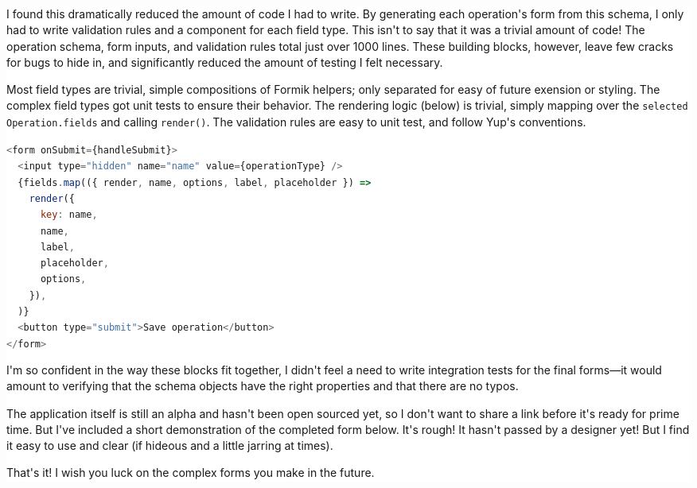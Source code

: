 I found this dramatically reduced the amount of code I had to write. By
generating each operation's form from this schema, I only had to write
validation rules and a component for each field type. This isn't to say
that it was a trivial amount of code! The operation schema, form inputs,
and validation rules total just over 1000 lines. These building blocks,
however, leave few cracks for bugs to hide in, and significantly reduced
the amount of testing I felt necessary.

Most field types are trivial, simple compositions of Formik helpers;
only separated for easy of future exension or styling. The complex field
types got unit tests to ensure their behavior. The rendering logic
(below) is trivial, simply mapping over the `selectedOperation.fields`
and calling `render()`. The validation rules are easy to unit test, and
follow Yup's conventions.

```js
<form onSubmit={handleSubmit}>
  <input type="hidden" name="name" value={operationType} />
  {fields.map(({ render, name, options, label, placeholder }) =>
    render({
      key: name,
      name,
      label,
      placeholder,
      options,
    }),
  )}
  <button type="submit">Save operation</button>
</form>
```

I'm so confident in the way these blocks fit together, I didn't feel a
need to write integration tests for the final forms—it would amount to
verifying that the schema objects have the right properties and that
there are no typos.

The application itself is still an alpha and hasn't been open sourced
yet, so I don't want to share a link before it's ready for prime time.
But I've included a short demonstration of the completed form below.
It's rough! It hasn't passed by a designer yet! But I find it easy to
use and clear (if hideous and a little jarring at times).

<iframe src='https://gfycat.com/ifr/InnocentHoarseDesertpupfish' frameborder='0' scrolling='no' width='100%' height='585px'></iframe>

That's it! I wish you luck on the complex forms you make in the future.
